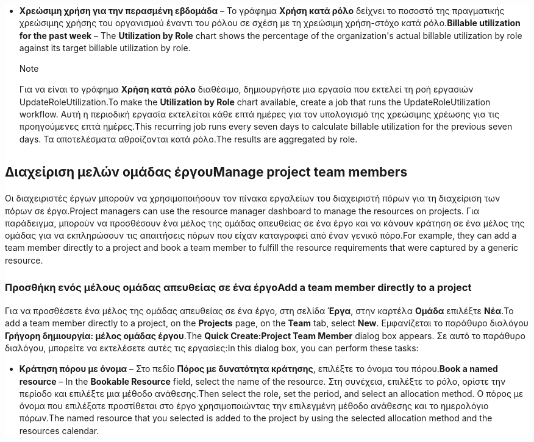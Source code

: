 - <span data-ttu-id="760f3-110">**Χρεώσιμη χρήση για την περασμένη εβδομάδα** – Το γράφημα **Χρήση κατά ρόλο** δείχνει το ποσοστό της πραγματικής χρεώσιμης χρήσης του οργανισμού έναντι του ρόλου σε σχέση με τη χρεώσιμη χρήση-στόχο κατά ρόλο.</span><span class="sxs-lookup"><span data-stu-id="760f3-110">**Billable utilization for the past week** – The **Utilization by Role** chart shows the percentage of the organization's actual billable utilization by role against its target billable utilization by role.</span></span>

    > [!NOTE]
    > <span data-ttu-id="760f3-111">Για να είναι το γράφημα **Χρήση κατά ρόλο** διαθέσιμο, δημιουργήστε μια εργασία που εκτελεί τη ροή εργασιών UpdateRoleUtilization.</span><span class="sxs-lookup"><span data-stu-id="760f3-111">To make the **Utilization by Role** chart available, create a job that runs the UpdateRoleUtilization workflow.</span></span> <span data-ttu-id="760f3-112">Αυτή η περιοδική εργασία εκτελείται κάθε επτά ημέρες για τον υπολογισμό της χρεώσιμης χρέωσης για τις προηγούμενες επτά ημέρες.</span><span class="sxs-lookup"><span data-stu-id="760f3-112">This recurring job runs every seven days to calculate billable utilization for the previous seven days.</span></span> <span data-ttu-id="760f3-113">Τα αποτελέσματα αθροίζονται κατά ρόλο.</span><span class="sxs-lookup"><span data-stu-id="760f3-113">The results are aggregated by role.</span></span>

## <a name="manage-project-team-members"></a><span data-ttu-id="760f3-114">Διαχείριση μελών ομάδας έργου</span><span class="sxs-lookup"><span data-stu-id="760f3-114">Manage project team members</span></span>

<span data-ttu-id="760f3-115">Οι διαχειριστές έργων μπορούν να χρησιμοποιήσουν τον πίνακα εργαλείων του διαχειριστή πόρων για τη διαχείριση των πόρων σε έργα.</span><span class="sxs-lookup"><span data-stu-id="760f3-115">Project managers can use the resource manager dashboard to manage the resources on projects.</span></span> <span data-ttu-id="760f3-116">Για παράδειγμα, μπορούν να προσθέσουν ένα μέλος της ομάδας απευθείας σε ένα έργο και να κάνουν κράτηση σε ένα μέλος της ομάδας για να εκπληρώσουν τις απαιτήσεις πόρων που είχαν καταγραφεί από έναν γενικό πόρο.</span><span class="sxs-lookup"><span data-stu-id="760f3-116">For example, they can add a team member directly to a project and book a team member to fulfill the resource requirements that were captured by a generic resource.</span></span>

### <a name="add-a-team-member-directly-to-a-project"></a><span data-ttu-id="760f3-117">Προσθήκη ενός μέλους ομάδας απευθείας σε ένα έργο</span><span class="sxs-lookup"><span data-stu-id="760f3-117">Add a team member directly to a project</span></span>

<span data-ttu-id="760f3-118">Για να προσθέσετε ένα μέλος της ομάδας απευθείας σε ένα έργο, στη σελίδα **Έργα**, στην καρτέλα **Ομάδα** επιλέξτε **Νέα**.</span><span class="sxs-lookup"><span data-stu-id="760f3-118">To add a team member directly to a project, on the **Projects** page, on the **Team** tab, select **New**.</span></span> <span data-ttu-id="760f3-119">Εμφανίζεται το παράθυρο διαλόγου **Γρήγορη δημιουργία: μέλος ομάδας έργου**.</span><span class="sxs-lookup"><span data-stu-id="760f3-119">The **Quick Create:Project Team Member** dialog box appears.</span></span> <span data-ttu-id="760f3-120">Σε αυτό το παράθυρο διαλόγου, μπορείτε να εκτελέσετε αυτές τις εργασίες:</span><span class="sxs-lookup"><span data-stu-id="760f3-120">In this dialog box, you can perform these tasks:</span></span>

- <span data-ttu-id="760f3-121">**Κράτηση πόρου με όνομα** – Στο πεδίο **Πόρος με δυνατότητα κράτησης**, επιλέξτε το όνομα του πόρου.</span><span class="sxs-lookup"><span data-stu-id="760f3-121">**Book a named resource** – In the **Bookable Resource** field, select the name of the resource.</span></span> <span data-ttu-id="760f3-122">Στη συνέχεια, επιλέξτε το ρόλο, ορίστε την περίοδο και επιλέξτε μια μέθοδο ανάθεσης.</span><span class="sxs-lookup"><span data-stu-id="760f3-122">Then select the role, set the period, and select an allocation method.</span></span> <span data-ttu-id="760f3-123">Ο πόρος με όνομα που επιλέξατε προστίθεται στο έργο χρησιμοποιώντας την επιλεγμένη μέθοδο ανάθεσης και το ημερολόγιο πόρων.</span><span class="sxs-lookup"><span data-stu-id="760f3-123">The named resource that you selected is added to the project by using the selected allocation method and the resources calendar.</span></span>